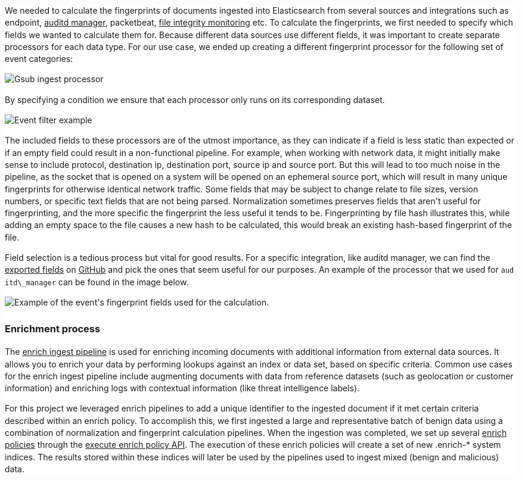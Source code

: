 We needed to calculate the fingerprints of documents ingested into Elasticsearch from several sources and integrations such as endpoint, [auditd manager](https://docs.elastic.co/integrations/auditd_manager), packetbeat, [file integrity monitoring](https://docs.elastic.co/integrations/fim) etc. To calculate the fingerprints, we first needed to specify which fields we wanted to calculate them for. Because different data sources use different fields, it was important to create separate processors for each data type. For our use case, we ended up creating a different fingerprint processor for the following set of event categories:

![Gsub ingest processor](/assets/images/an-elastic-approach-to-large-scale-dynamic-malware-analysis/image20.jpg)

By specifying a condition we ensure that each processor only runs on its corresponding dataset.

![Event filter example](/assets/images/an-elastic-approach-to-large-scale-dynamic-malware-analysis/image21.jpg)

The included fields to these processors are of the utmost importance, as they can indicate if a field is less static than expected or if an empty field could result in a non-functional pipeline. For example, when working with network data, it might initially make sense to include protocol, destination ip, destination port, source ip and source port. But this will lead to too much noise in the pipeline, as the socket that is opened on a system will be opened on an ephemeral source port, which will result in many unique fingerprints for otherwise identical network traffic. Some fields that may be subject to change relate to file sizes, version numbers, or specific text fields that are not being parsed. Normalization sometimes preserves fields that aren't useful for fingerprinting, and the more specific the fingerprint the less useful it tends to be. Fingerprinting by file hash illustrates this, while adding an empty space to the file causes a new hash to be calculated, this would break an existing hash-based fingerprint of the file.

Field selection is a tedious process but vital for good results. For a specific integration, like auditd manager, we can find the [exported fields](https://github.com/elastic/integrations/tree/main/packages/auditd_manager) on [GitHub](https://github.com/elastic/integrations/tree/main/packages) and pick the ones that seem useful for our purposes. An example of the processor that we used for `auditd\_manager` can be found in the image below.

![Example of the event's fingerprint fields used for the calculation.](/assets/images/an-elastic-approach-to-large-scale-dynamic-malware-analysis/image12.png)

### Enrichment process

The [enrich ingest pipeline](https://www.elastic.co/guide/en/elasticsearch/reference/current/enrich-processor.html) is used for enriching incoming documents with additional information from external data sources. It allows you to enrich your data by performing lookups against an index or data set, based on specific criteria. Common use cases for the enrich ingest pipeline include augmenting documents with data from reference datasets (such as geolocation or customer information) and enriching logs with contextual information (like threat intelligence labels).

For this project we leveraged enrich pipelines to add a unique identifier to the ingested document if it met certain criteria described within an enrich policy. To accomplish this, we first ingested a large and representative batch of benign data using a combination of normalization and fingerprint calculation pipelines. When the ingestion was completed, we set up several [enrich policies](https://www.elastic.co/guide/en/elasticsearch/reference/current/ingest-enriching-data.html) through the [execute enrich policy API](https://www.elastic.co/guide/en/elasticsearch/reference/current/execute-enrich-policy-api.html). The execution of these enrich policies will create a set of new .enrich-\* system indices. The results stored within these indices will later be used by the pipelines used to ingest mixed (benign and malicious) data.
